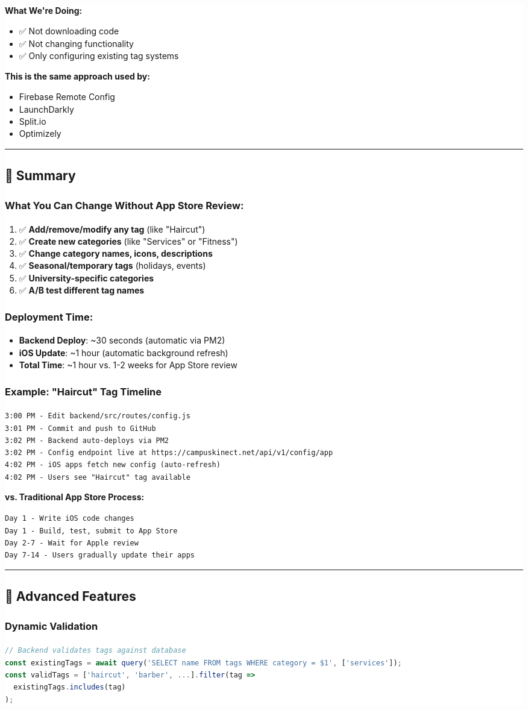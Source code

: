 **What We're Doing:**
- ✅ Not downloading code
- ✅ Not changing functionality
- ✅ Only configuring existing tag systems

**This is the same approach used by:**
- Firebase Remote Config
- LaunchDarkly
- Split.io
- Optimizely

---

## 🎯 Summary

### What You Can Change Without App Store Review:
1. ✅ **Add/remove/modify any tag** (like "Haircut")
2. ✅ **Create new categories** (like "Services" or "Fitness")
3. ✅ **Change category names, icons, descriptions**
4. ✅ **Seasonal/temporary tags** (holidays, events)
5. ✅ **University-specific categories**
6. ✅ **A/B test different tag names**

### Deployment Time:
- **Backend Deploy**: ~30 seconds (automatic via PM2)
- **iOS Update**: ~1 hour (automatic background refresh)
- **Total Time**: ~1 hour vs. 1-2 weeks for App Store review

### Example: "Haircut" Tag Timeline
```
3:00 PM - Edit backend/src/routes/config.js
3:01 PM - Commit and push to GitHub
3:02 PM - Backend auto-deploys via PM2
3:02 PM - Config endpoint live at https://campuskinect.net/api/v1/config/app
4:02 PM - iOS apps fetch new config (auto-refresh)
4:02 PM - Users see "Haircut" tag available
```

**vs. Traditional App Store Process:**
```
Day 1 - Write iOS code changes
Day 1 - Build, test, submit to App Store
Day 2-7 - Wait for Apple review
Day 7-14 - Users gradually update their apps
```

---

## 🔮 Advanced Features

### Dynamic Validation
```javascript
// Backend validates tags against database
const existingTags = await query('SELECT name FROM tags WHERE category = $1', ['services']);
const validTags = ['haircut', 'barber', ...].filter(tag => 
  existingTags.includes(tag)
);
```

